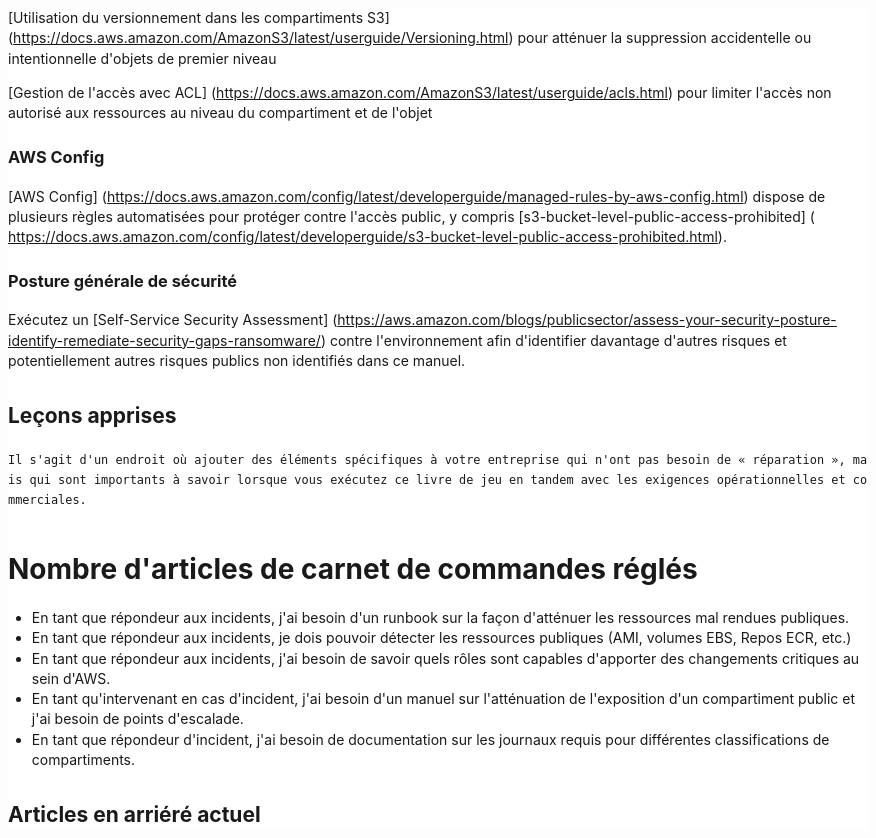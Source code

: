 [Utilisation du versionnement dans les compartiments S3] (https://docs.aws.amazon.com/AmazonS3/latest/userguide/Versioning.html) pour atténuer la suppression accidentelle ou intentionnelle d'objets de premier niveau

[Gestion de l'accès avec ACL] (https://docs.aws.amazon.com/AmazonS3/latest/userguide/acls.html) pour limiter l'accès non autorisé aux ressources au niveau du compartiment et de l'objet

### AWS Config
[AWS Config] (https://docs.aws.amazon.com/config/latest/developerguide/managed-rules-by-aws-config.html) dispose de plusieurs règles automatisées pour protéger contre l'accès public, y compris [s3-bucket-level-public-access-prohibited] ( https://docs.aws.amazon.com/config/latest/developerguide/s3-bucket-level-public-access-prohibited.html).

### Posture générale de sécurité
Exécutez un [Self-Service Security Assessment] (https://aws.amazon.com/blogs/publicsector/assess-your-security-posture-identify-remediate-security-gaps-ransomware/) contre l'environnement afin d'identifier davantage d'autres risques et potentiellement autres risques publics non identifiés dans ce manuel.

## Leçons apprises
`Il s'agit d'un endroit où ajouter des éléments spécifiques à votre entreprise qui n'ont pas besoin de « réparation », mais qui sont importants à savoir lorsque vous exécutez ce livre de jeu en tandem avec les exigences opérationnelles et commerciales. `

# Nombre d'articles de carnet de commandes réglés
- En tant que répondeur aux incidents, j'ai besoin d'un runbook sur la façon d'atténuer les ressources mal rendues publiques.
- En tant que répondeur aux incidents, je dois pouvoir détecter les ressources publiques (AMI, volumes EBS, Repos ECR, etc.)
- En tant que répondeur aux incidents, j'ai besoin de savoir quels rôles sont capables d'apporter des changements critiques au sein d'AWS.
- En tant qu'intervenant en cas d'incident, j'ai besoin d'un manuel sur l'atténuation de l'exposition d'un compartiment public et j'ai besoin de points d'escalade.
- En tant que répondeur d'incident, j'ai besoin de documentation sur les journaux requis pour différentes classifications de compartiments.

## Articles en arriéré actuel